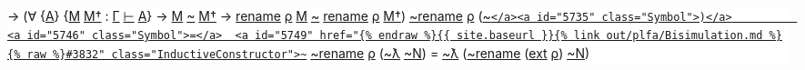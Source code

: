  <a id="5661" class="Symbol">→</a> <a id="5663" class="Symbol">(∀</a> <a id="5666" class="Symbol">{</a><a id="5667" href="{% endraw %}{{ site.baseurl }}{% link out/plfa/Bisimulation.md %}{% raw %}#5667" class="Bound">A</a><a id="5668" class="Symbol">}</a> <a id="5670" class="Symbol">{</a><a id="5671" href="{% endraw %}{{ site.baseurl }}{% link out/plfa/Bisimulation.md %}{% raw %}#5671" class="Bound">M</a> <a id="5673" href="{% endraw %}{{ site.baseurl }}{% link out/plfa/Bisimulation.md %}{% raw %}#5673" class="Bound">M†</a> <a id="5676" class="Symbol">:</a> <a id="5678" href="{% endraw %}{{ site.baseurl }}{% link out/plfa/Bisimulation.md %}{% raw %}#5559" class="Bound">Γ</a> <a id="5680" href="{% endraw %}{{ site.baseurl }}{% link out/plfa/More.md %}{% raw %}#14100" class="Datatype Operator">⊢</a> <a id="5682" href="{% endraw %}{{ site.baseurl }}{% link out/plfa/Bisimulation.md %}{% raw %}#5667" class="Bound">A</a><a id="5683" class="Symbol">}</a> <a id="5685" class="Symbol">→</a> <a id="5687" href="{% endraw %}{{ site.baseurl }}{% link out/plfa/Bisimulation.md %}{% raw %}#5671" class="Bound">M</a> <a id="5689" href="{% endraw %}{{ site.baseurl }}{% link out/plfa/Bisimulation.md %}{% raw %}#3783" class="Datatype Operator">~</a> <a id="5691" href="{% endraw %}{{ site.baseurl }}{% link out/plfa/Bisimulation.md %}{% raw %}#5673" class="Bound">M†</a> <a id="5694" class="Symbol">→</a> <a id="5696" href="{% endraw %}{{ site.baseurl }}{% link out/plfa/More.md %}{% raw %}#15871" class="Function">rename</a> <a id="5703" href="{% endraw %}{{ site.baseurl }}{% link out/plfa/Bisimulation.md %}{% raw %}#5569" class="Bound">ρ</a> <a id="5705" href="{% endraw %}{{ site.baseurl }}{% link out/plfa/Bisimulation.md %}{% raw %}#5671" class="Bound">M</a> <a id="5707" href="{% endraw %}{{ site.baseurl }}{% link out/plfa/Bisimulation.md %}{% raw %}#3783" class="Datatype Operator">~</a> <a id="5709" href="{% endraw %}{{ site.baseurl }}{% link out/plfa/More.md %}{% raw %}#15871" class="Function">rename</a> <a id="5716" href="{% endraw %}{{ site.baseurl }}{% link out/plfa/Bisimulation.md %}{% raw %}#5569" class="Bound">ρ</a> <a id="5718" href="{% endraw %}{{ site.baseurl }}{% link out/plfa/Bisimulation.md %}{% raw %}#5673" class="Bound">M†</a><a id="5720" class="Symbol">)</a>
<a id="5722" href="{% endraw %}{{ site.baseurl }}{% link out/plfa/Bisimulation.md %}{% raw %}#5546" class="Function">~rename</a> <a id="5730" href="{% endraw %}{{ site.baseurl }}{% link out/plfa/Bisimulation.md %}{% raw %}#5730" class="Bound">ρ</a> <a id="5732" class="Symbol">(</a><a id="5733" href="{% endraw %}{{ site.baseurl }}{% link out/plfa/Bisimulation.md %}{% raw %}#3832" class="InductiveConstructor">~`</a><a id="5735" class="Symbol">)</a>          <a id="5746" class="Symbol">=</a>  <a id="5749" href="{% endraw %}{{ site.baseurl }}{% link out/plfa/Bisimulation.md %}{% raw %}#3832" class="InductiveConstructor">~`</a>
<a id="5752" href="{% endraw %}{{ site.baseurl }}{% link out/plfa/Bisimulation.md %}{% raw %}#5546" class="Function">~rename</a> <a id="5760" href="{% endraw %}{{ site.baseurl }}{% link out/plfa/Bisimulation.md %}{% raw %}#5760" class="Bound">ρ</a> <a id="5762" class="Symbol">(</a><a id="5763" href="{% endraw %}{{ site.baseurl }}{% link out/plfa/Bisimulation.md %}{% raw %}#3890" class="InductiveConstructor Operator">~ƛ</a> <a id="5766" href="{% endraw %}{{ site.baseurl }}{% link out/plfa/Bisimulation.md %}{% raw %}#5766" class="Bound">~N</a><a id="5768" class="Symbol">)</a>       <a id="5776" class="Symbol">=</a>  <a id="5779" href="{% endraw %}{{ site.baseurl }}{% link out/plfa/Bisimulation.md %}{% raw %}#3890" class="InductiveConstructor Operator">~ƛ</a> <a id="5782" class="Symbol">(</a><a id="5783" href="{% endraw %}{{ site.baseurl }}{% link out/plfa/Bisimulation.md %}{% raw %}#5546" class="Function">~rename</a> <a id="5791" class="Symbol">(</a><a id="5792" href="{% endraw %}{{ site.baseurl }}{% link out/plfa/More.md %}{% raw %}#15752" class="Function">ext</a> <a id="5796" href="{% endraw %}{{ site.baseurl }}{% link out/plfa/Bisimulation.md %}{% raw %}#5760" class="Bound">ρ</a><a id="5797" class="Symbol">)</a> <a id="5799" href="{% endraw %}{{ site.baseurl }}{% link out/plfa/Bisimulation.md %}{% raw %}#5766" class="Bound">~N</a><a id="5801" class="Symbol">)</a>